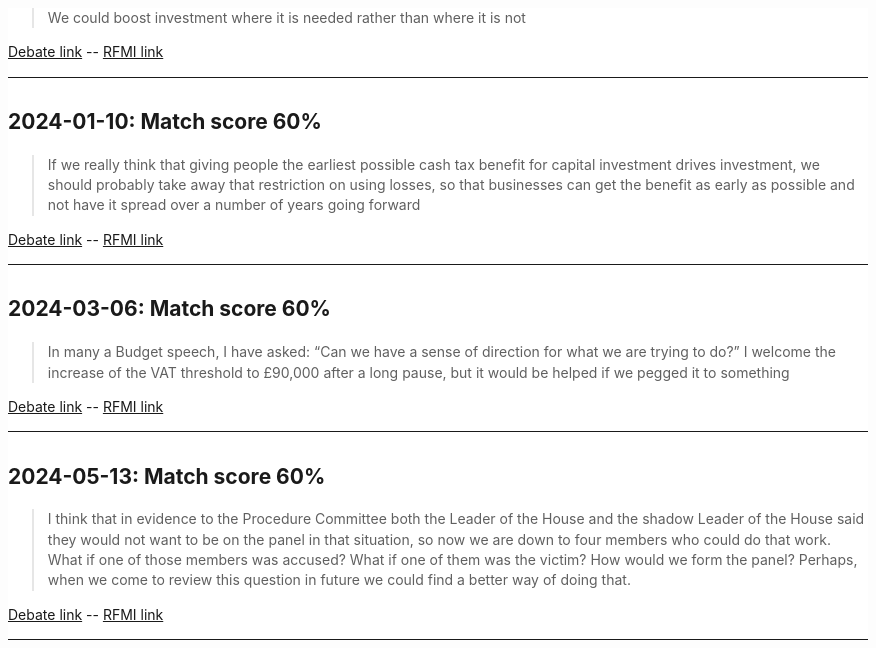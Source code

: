 >We could boost investment where it is needed rather than where it is not

[Debate link](https://www.theyworkforyou.com/debates/?id=2024-04-17d.393.1)  --  [RFMI link](https://www.theyworkforyou.com/mp/24965/register)


---



## 2024-01-10: Match score 60%

>If we really think that giving people the earliest possible cash tax benefit for capital investment drives investment, we should probably take away that restriction on using losses, so that businesses can get the benefit as early as possible and not have it spread over a number of years going forward

[Debate link](https://www.theyworkforyou.com/debates/?id=2024-01-10c.345.0)  --  [RFMI link](https://www.theyworkforyou.com/mp/24965/register)


---



## 2024-03-06: Match score 60%

>In many a Budget speech, I have asked: “Can we have a sense of direction for what we are trying to do?” I welcome the increase of the VAT threshold to £90,000 after a long pause, but it would be helped if we pegged it to something

[Debate link](https://www.theyworkforyou.com/debates/?id=2024-03-06b.920.0)  --  [RFMI link](https://www.theyworkforyou.com/mp/24965/register)


---



## 2024-05-13: Match score 60%

>I think that in evidence to the Procedure Committee both the Leader of the House and the shadow Leader of the House said they would not want to be on the panel in that situation, so now we are down to four members who could do that work. What if one of those members was accused? What if one of them was the victim? How would we form the panel? Perhaps, when we come to review this question in future we could find a better way of doing that.

[Debate link](https://www.theyworkforyou.com/debates/?id=2024-05-13c.85.6)  --  [RFMI link](https://www.theyworkforyou.com/mp/24965/register)


---


